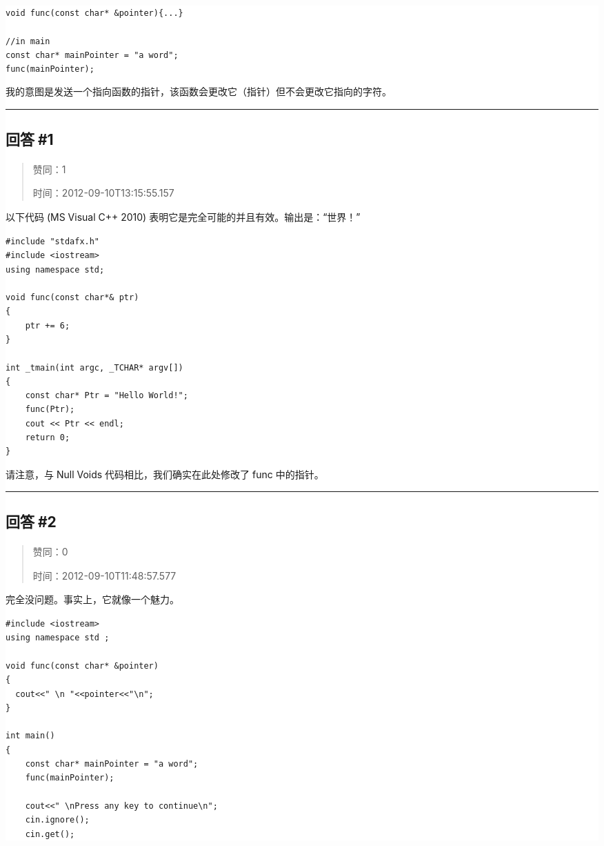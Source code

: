 ```
void func(const char* &pointer){...}

//in main
const char* mainPointer = "a word";
func(mainPointer); 
```

我的意图是发送一个指向函数的指针，该函数会更改它（指针）但不会更改它指向的字符。

* * *

## 回答 #1

> 赞同：1
> 
> 时间：2012-09-10T13:15:55.157

以下代码 (MS Visual C++ 2010) 表明它是完全可能的并且有效。输出是：“世界！”

```
#include "stdafx.h"
#include <iostream>
using namespace std;

void func(const char*& ptr) 
{
    ptr += 6;
}

int _tmain(int argc, _TCHAR* argv[])
{
    const char* Ptr = "Hello World!";
    func(Ptr);
    cout << Ptr << endl;
    return 0;
} 
```

请注意，与 Null Voids 代码相比，我们确实在此处修改了 func 中的指针。

* * *

## 回答 #2

> 赞同：0
> 
> 时间：2012-09-10T11:48:57.577

完全没问题。事实上，它就像一个魅力。

```
#include <iostream>
using namespace std ;

void func(const char* &pointer)
{
  cout<<" \n "<<pointer<<"\n";
}

int main()
{
    const char* mainPointer = "a word";
    func(mainPointer);

    cout<<" \nPress any key to continue\n";
    cin.ignore();
    cin.get();
```